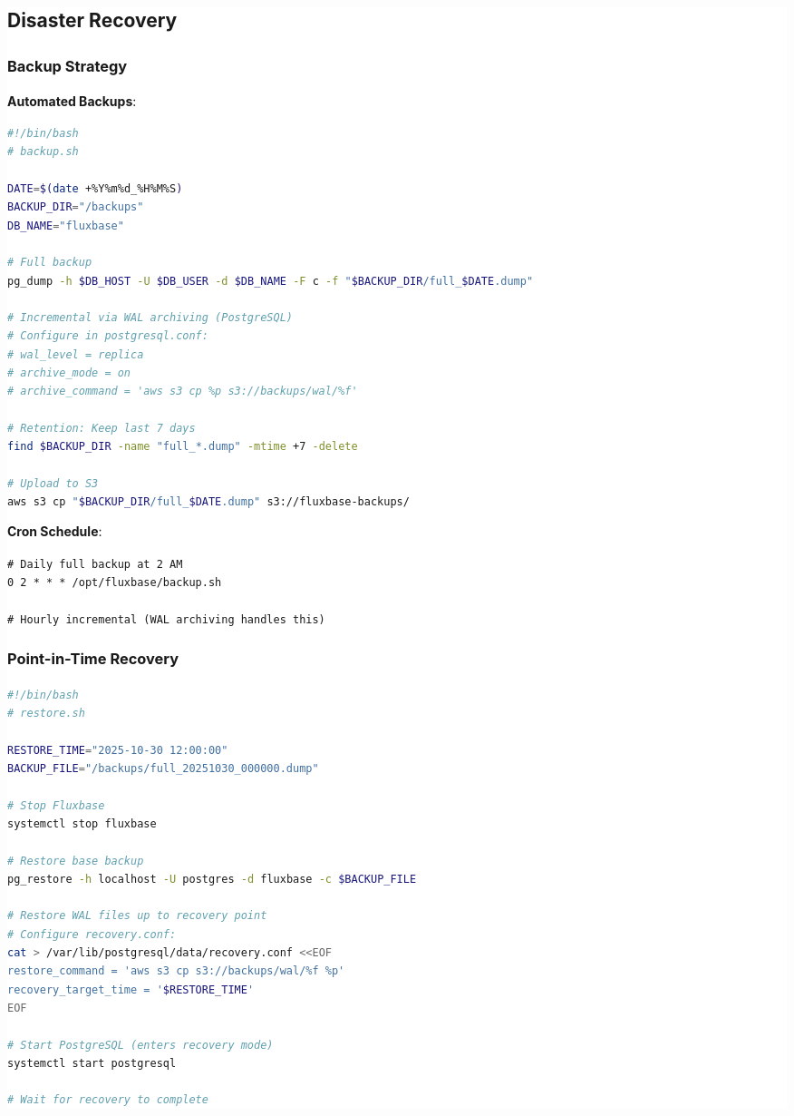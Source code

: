 
## Disaster Recovery

### Backup Strategy

**Automated Backups**:

```bash
#!/bin/bash
# backup.sh

DATE=$(date +%Y%m%d_%H%M%S)
BACKUP_DIR="/backups"
DB_NAME="fluxbase"

# Full backup
pg_dump -h $DB_HOST -U $DB_USER -d $DB_NAME -F c -f "$BACKUP_DIR/full_$DATE.dump"

# Incremental via WAL archiving (PostgreSQL)
# Configure in postgresql.conf:
# wal_level = replica
# archive_mode = on
# archive_command = 'aws s3 cp %p s3://backups/wal/%f'

# Retention: Keep last 7 days
find $BACKUP_DIR -name "full_*.dump" -mtime +7 -delete

# Upload to S3
aws s3 cp "$BACKUP_DIR/full_$DATE.dump" s3://fluxbase-backups/
```

**Cron Schedule**:

```cron
# Daily full backup at 2 AM
0 2 * * * /opt/fluxbase/backup.sh

# Hourly incremental (WAL archiving handles this)
```

### Point-in-Time Recovery

```bash
#!/bin/bash
# restore.sh

RESTORE_TIME="2025-10-30 12:00:00"
BACKUP_FILE="/backups/full_20251030_000000.dump"

# Stop Fluxbase
systemctl stop fluxbase

# Restore base backup
pg_restore -h localhost -U postgres -d fluxbase -c $BACKUP_FILE

# Restore WAL files up to recovery point
# Configure recovery.conf:
cat > /var/lib/postgresql/data/recovery.conf <<EOF
restore_command = 'aws s3 cp s3://backups/wal/%f %p'
recovery_target_time = '$RESTORE_TIME'
EOF

# Start PostgreSQL (enters recovery mode)
systemctl start postgresql

# Wait for recovery to complete
```